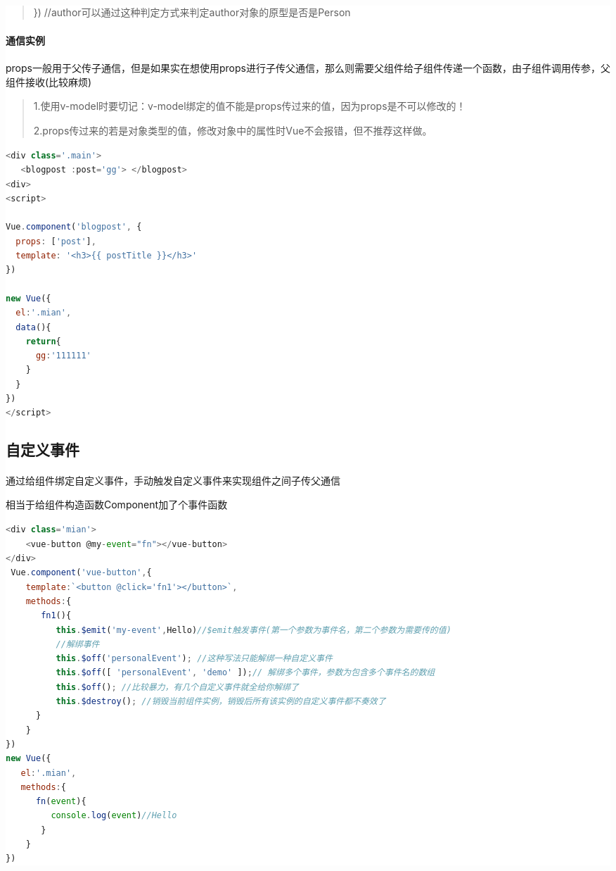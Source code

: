 >})
>//author可以通过这种判定方式来判定author对象的原型是否是Person
>```

#### 通信实例

props一般用于父传子通信，但是如果实在想使用props进行子传父通信，那么则需要父组件给子组件传递一个函数，由子组件调用传参，父组件接收(比较麻烦)

>1.使用v-model时要切记：v-model绑定的值不能是props传过来的值，因为props是不可以修改的！
>
>2.props传过来的若是对象类型的值，修改对象中的属性时Vue不会报错，但不推荐这样做。

```js
<div class='.main'>
   <blogpost :post='gg'> </blogpost>
<div>
<script>
      
Vue.component('blogpost', {
  props: ['post'],
  template: '<h3>{{ postTitle }}</h3>'
})

new Vue({
  el:'.mian',
  data(){
    return{
      gg:'111111'
    }
  }
})
</script>
```

## 自定义事件

通过给组件绑定自定义事件，手动触发自定义事件来实现组件之间子传父通信

相当于给组件构造函数Component加了个事件函数

```js
<div class='mian'>
    <vue-button @my-event="fn"></vue-button>
</div>
 Vue.component('vue-button',{
    template:`<button @click='fn1'></button>`,
    methods:{
       fn1(){
          this.$emit('my-event',Hello)//$emit触发事件(第一个参数为事件名，第二个参数为需要传的值)
          //解绑事件
          this.$off('personalEvent'); //这种写法只能解绑一种自定义事件
          this.$off([ 'personalEvent', 'demo' ]);// 解绑多个事件，参数为包含多个事件名的数组
          this.$off(); //比较暴力，有几个自定义事件就全给你解绑了
          this.$destroy(); //销毁当前组件实例，销毁后所有该实例的自定义事件都不奏效了
      }
    }
})
new Vue({
   el:'.mian',
   methods:{
      fn(event){
         console.log(event)//Hello
       }
    }
})
```
